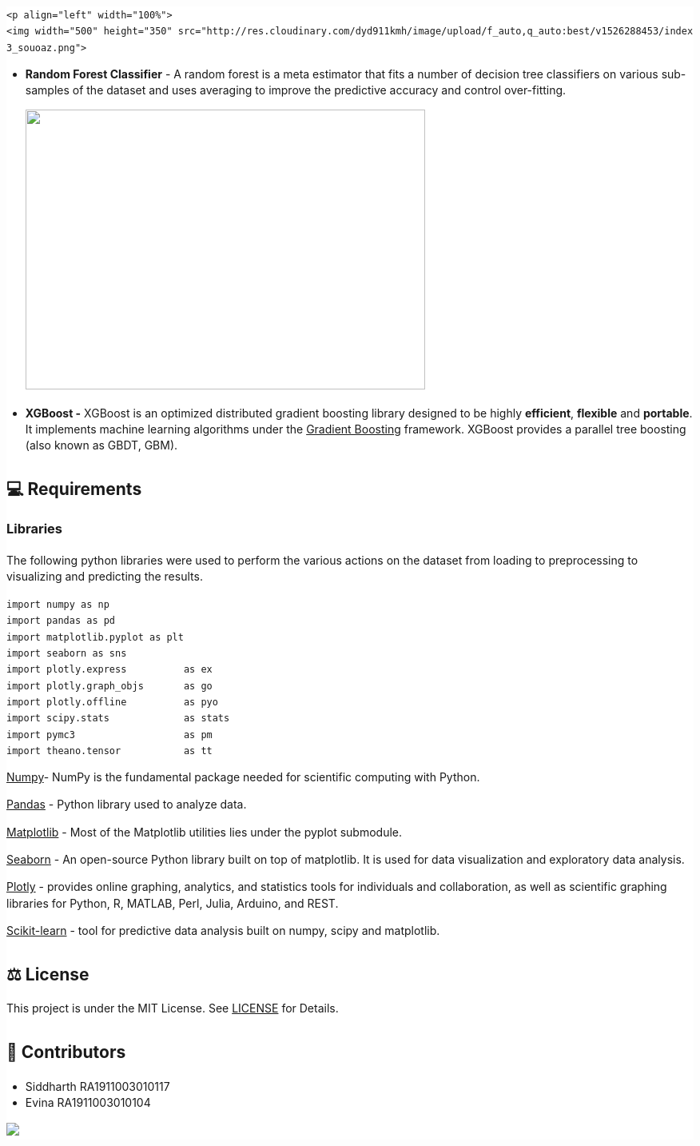     <p align="left" width="100%">
    <img width="500" height="350" src="http://res.cloudinary.com/dyd911kmh/image/upload/f_auto,q_auto:best/v1526288453/index3_souoaz.png">
</p>

- **Random Forest Classifier** - A random forest is a meta estimator that fits a number of decision tree classifiers on various sub-samples of the dataset and uses averaging to improve the predictive accuracy and control over-fitting.

    <p align="left" width="100%">
    <img width="500" height="350" src="https://www.freecodecamp.org/news/content/images/2020/08/how-random-forest-classifier-work.PNG">
</p>

- **XGBoost -** XGBoost is an optimized distributed gradient boosting library designed to be highly **efficient**, **flexible** and **portable**. It implements machine learning algorithms under the [Gradient Boosting](https://en.wikipedia.org/wiki/Gradient_boosting) framework. XGBoost provides a parallel tree boosting (also known as GBDT, GBM).

## 💻 Requirements 
### Libraries
The following python libraries were used to perform the various actions on the dataset from loading to preprocessing to visualizing and predicting the results.
 ```
import numpy as np 
import pandas as pd 
import matplotlib.pyplot as plt
import seaborn as sns
import plotly.express          as ex
import plotly.graph_objs       as go
import plotly.offline          as pyo
import scipy.stats             as stats
import pymc3                   as pm
import theano.tensor           as tt
```
[Numpy](https://github.com/numpy/numpy)- NumPy is the fundamental package needed for scientific computing with Python.

[Pandas](https://github.com/pandas-dev/pandas) - Python library used to analyze data.

[Matplotlib](https://github.com/matplotlib/matplotlib) - Most of the Matplotlib utilities lies under the pyplot submodule.

[Seaborn](https://seaborn.pydata.org/) - An open-source Python library built on top of matplotlib. It is used for data visualization and exploratory data analysis.

[Plotly](https://plotly.com/python/) - provides online graphing, analytics, and statistics tools for individuals and collaboration, as well as scientific graphing libraries for Python, R, MATLAB, Perl, Julia, Arduino, and REST.

[Scikit-learn](https://github.com/scikit-learn/scikit-learn) - tool for predictive data analysis built on numpy, scipy and matplotlib.

## ⚖ License
This project is under the MIT License. See [LICENSE](LICENSE) for Details.

## 👥 Contributors 
- Siddharth RA1911003010117
- Evina RA1911003010104

<a href="https://github.com/siddharth271101/Water-Quality-Analysis/graphs/contributors">
  <img src="https://contrib.rocks/image?repo=siddharth271101/Water-Quality-Analysis" />
</a>
